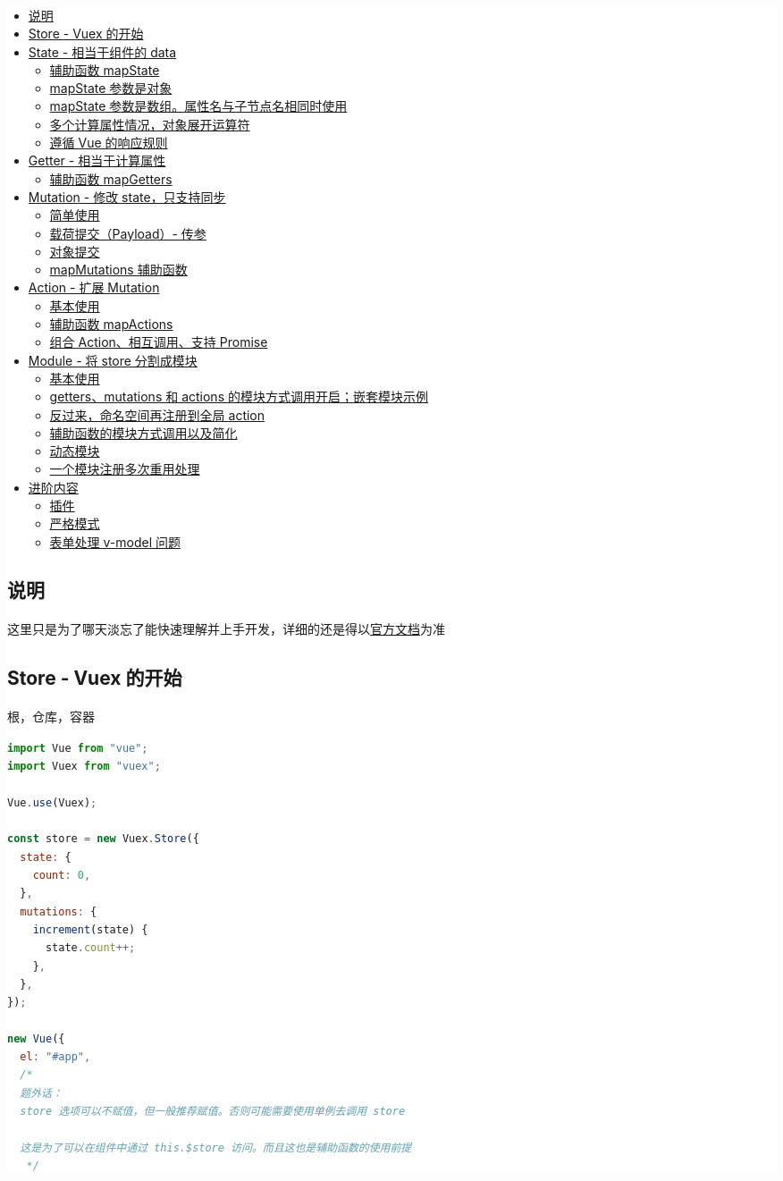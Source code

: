 - [说明](#说明)
- [Store - Vuex 的开始](#store---vuex-的开始)
- [State - 相当于组件的 data](#state---相当于组件的-data)
  - [辅助函数 mapState](#辅助函数-mapstate)
  - [mapState 参数是对象](#mapstate-参数是对象)
  - [mapState 参数是数组。属性名与子节点名相同时使用](#mapstate-参数是数组属性名与子节点名相同时使用)
  - [多个计算属性情况，对象展开运算符](#多个计算属性情况对象展开运算符)
  - [遵循 Vue 的响应规则](#遵循-vue-的响应规则)
- [Getter - 相当于计算属性](#getter---相当于计算属性)
  - [辅助函数 mapGetters](#辅助函数-mapgetters)
- [Mutation - 修改 state，只支持同步](#mutation---修改-state只支持同步)
  - [简单使用](#简单使用)
  - [载荷提交（Payload）- 传参](#载荷提交payload--传参)
  - [对象提交](#对象提交)
  - [mapMutations 辅助函数](#mapmutations-辅助函数)
- [Action - 扩展 Mutation](#action---扩展-mutation)
  - [基本使用](#基本使用)
  - [辅助函数 mapActions](#辅助函数-mapactions)
  - [组合 Action、相互调用、支持 Promise](#组合-action相互调用支持-promise)
- [Module - 将 store 分割成模块](#module---将-store-分割成模块)
  - [基本使用](#基本使用-1)
  - [getters、mutations 和 actions 的模块方式调用开启；嵌套模块示例](#gettersmutations-和-actions-的模块方式调用开启嵌套模块示例)
  - [反过来，命名空间再注册到全局 action](#反过来命名空间再注册到全局-action)
  - [辅助函数的模块方式调用以及简化](#辅助函数的模块方式调用以及简化)
  - [动态模块](#动态模块)
  - [一个模块注册多次重用处理](#一个模块注册多次重用处理)
- [进阶内容](#进阶内容)
  - [插件](#插件)
  - [严格模式](#严格模式)
  - [表单处理 v-model 问题](#表单处理-v-model-问题)

## 说明

这里只是为了哪天淡忘了能快速理解并上手开发，详细的还是得以[官方文档](https://vuex.vuejs.org/zh/)为准

## Store - Vuex 的开始

根，仓库，容器

```js
import Vue from "vue";
import Vuex from "vuex";

Vue.use(Vuex);

const store = new Vuex.Store({
  state: {
    count: 0,
  },
  mutations: {
    increment(state) {
      state.count++;
    },
  },
});

new Vue({
  el: "#app",
  /*
  题外话：
  store 选项可以不赋值，但一般推荐赋值。否则可能需要使用单例去调用 store

  这是为了可以在组件中通过 this.$store 访问。而且这也是辅助函数的使用前提
   */
```
